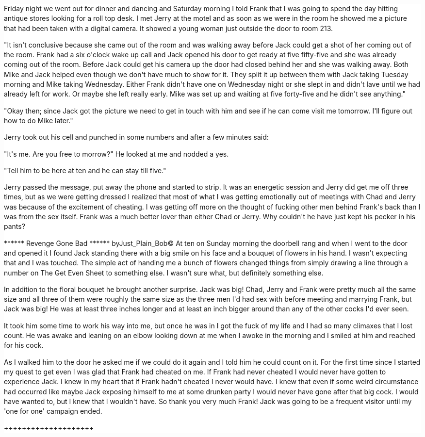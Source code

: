  Friday night we went out for dinner and dancing and Saturday morning I told Frank that I was going to spend the day hitting antique stores looking for a roll top desk. I met Jerry at the motel and as soon as we were in the room he showed me a picture that had been taken with a digital camera. It showed a young woman just outside the door to room 213. 

 "It isn't conclusive because she came out of the room and was walking away before Jack could get a shot of her coming out of the room. Frank had a six o'clock wake up call and Jack opened his door to get ready at five fifty-five and she was already coming out of the room. Before Jack could get his camera up the door had closed behind her and she was walking away. Both Mike and Jack helped even though we don't have much to show for it. They split it up between them with Jack taking Tuesday morning and Mike taking Wednesday. Either Frank didn't have one on Wednesday night or she slept in and didn't lave until we had already left for work. Or maybe she left really early. Mike was set up and waiting at five forty-five and he didn't see anything." 

 "Okay then; since Jack got the picture we need to get in touch with him and see if he can come visit me tomorrow. I'll figure out how to do Mike later." 

 Jerry took out his cell and punched in some numbers and after a few minutes said: 

 "It's me. Are you free to morrow?" He looked at me and nodded a yes. 

 "Tell him to be here at ten and he can stay till five." 

 Jerry passed the message, put away the phone and started to strip. It was an energetic session and Jerry did get me off three times, but as we were getting dressed I realized that most of what I was getting emotionally out of meetings with Chad and Jerry was because of the excitement of cheating. I was getting off more on the thought of fucking other men behind Frank's back than I was from the sex itself. Frank was a much better lover than either Chad or Jerry. Why couldn't he have just kept his pecker in his pants?  

 

 ****** Revenge Gone Bad ****** byJust_Plain_Bob© At ten on Sunday morning the doorbell rang and when I went to the door and opened it I found Jack standing there with a big smile on his face and a bouquet of flowers in his hand. I wasn't expecting that and I was touched. The simple act of handing me a bunch of flowers changed things from simply drawing a line through a number on The Get Even Sheet to something else. I wasn't sure what, but definitely something else. 

 In addition to the floral bouquet he brought another surprise. Jack was big! Chad, Jerry and Frank were pretty much all the same size and all three of them were roughly the same size as the three men I'd had sex with before meeting and marrying Frank, but Jack was big! He was at least three inches longer and at least an inch bigger around than any of the other cocks I'd ever seen. 

 It took him some time to work his way into me, but once he was in I got the fuck of my life and I had so many climaxes that I lost count. He was awake and leaning on an elbow looking down at me when I awoke in the morning and I smiled at him and reached for his cock. 

 As I walked him to the door he asked me if we could do it again and I told him he could count on it. For the first time since I started my quest to get even I was glad that Frank had cheated on me. If Frank had never cheated I would never have gotten to experience Jack. I knew in my heart that if Frank hadn't cheated I never would have. I knew that even if some weird circumstance had occurred like maybe Jack exposing himself to me at some drunken party I would never have gone after that big cock. I would have wanted to, but I knew that I wouldn't have. So thank you very much Frank! Jack was going to be a frequent visitor until my 'one for one' campaign ended. 

 ++++++++++++++++++++ 

